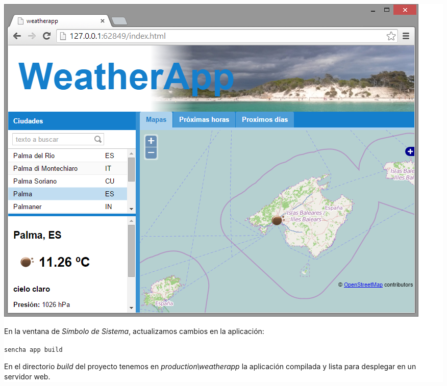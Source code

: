 ![](./images/navegador10.png)

En la ventana de _Símbolo de Sistema_, actualizamos cambios en la aplicación:

`sencha app build`

En el directorio _build_ del proyecto tenemos en _production\weatherapp_ la aplicación compilada y lista para desplegar en un servidor web.
